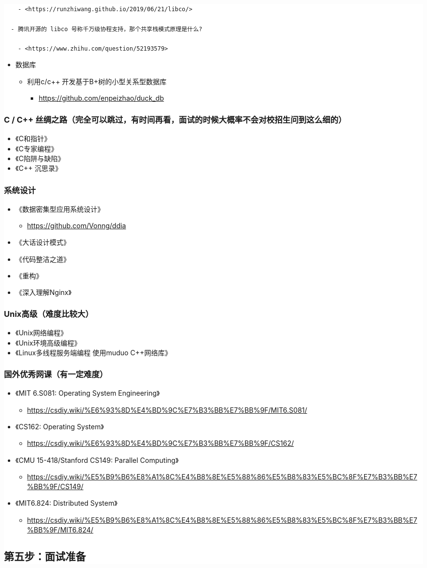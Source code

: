         - <https://runzhiwang.github.io/2019/06/21/libco/>

      - 腾讯开源的 libco 号称千万级协程支持，那个共享栈模式原理是什么?

        - <https://www.zhihu.com/question/52193579>

- 数据库

  - 利用c/c++ 开发基于B+树的小型关系型数据库

    - <https://github.com/enpeizhao/duck_db>

### C / C++ 丝绸之路（完全可以跳过，有时间再看，面试的时候大概率不会对校招生问到这么细的）

- 《C和指针》
- 《C专家编程》
- 《C陷阱与缺陷》
- 《C++ 沉思录》

### 系统设计

- 《数据密集型应用系统设计》

  - <https://github.com/Vonng/ddia>

- 《大话设计模式》
- 《代码整洁之道》
- 《重构》
- 《深入理解Nginx》

### Unix高级（难度比较大）

- 《Unix网络编程》
- 《Unix环境高级编程》
- 《Linux多线程服务端编程 使用muduo C++网络库》

### 国外优秀网课（有一定难度）

- 《MIT 6.S081: Operating System Engineering》

  - <https://csdiy.wiki/%E6%93%8D%E4%BD%9C%E7%B3%BB%E7%BB%9F/MIT6.S081/>

- 《CS162: Operating System》

  - <https://csdiy.wiki/%E6%93%8D%E4%BD%9C%E7%B3%BB%E7%BB%9F/CS162/>

- 《CMU 15-418/Stanford CS149: Parallel Computing》

  - <https://csdiy.wiki/%E5%B9%B6%E8%A1%8C%E4%B8%8E%E5%88%86%E5%B8%83%E5%BC%8F%E7%B3%BB%E7%BB%9F/CS149/>

- 《MIT6.824: Distributed System》

  - <https://csdiy.wiki/%E5%B9%B6%E8%A1%8C%E4%B8%8E%E5%88%86%E5%B8%83%E5%BC%8F%E7%B3%BB%E7%BB%9F/MIT6.824/>

## 第五步：面试准备
